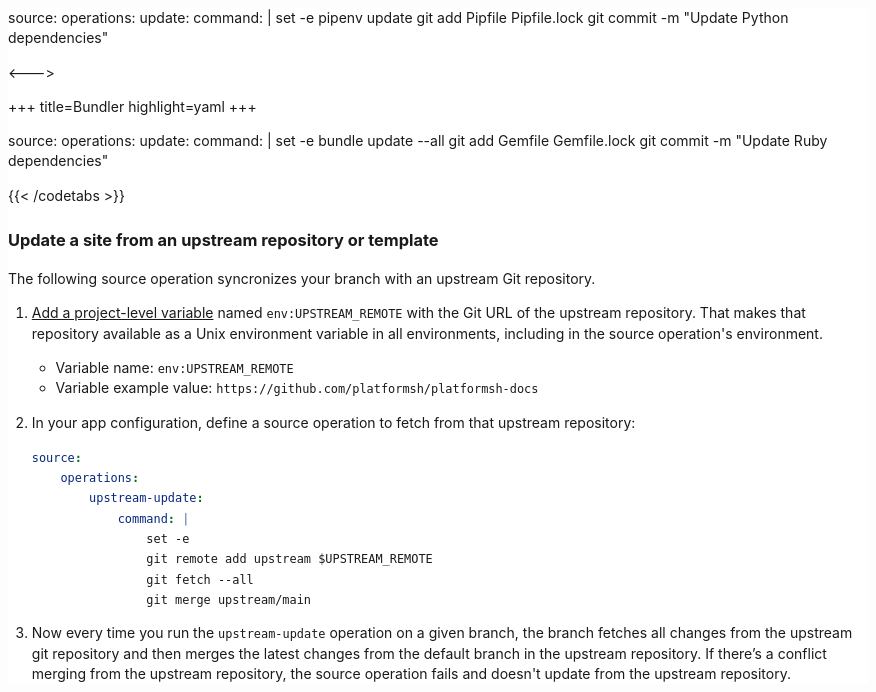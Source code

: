 source:
    operations:
        update:
            command: |
                set -e
                pipenv update
                git add Pipfile Pipfile.lock
                git commit -m "Update Python dependencies"

<--->

+++
title=Bundler
highlight=yaml
+++

source:
    operations:
        update:
            command: |
                set -e
                bundle update --all
                git add Gemfile Gemfile.lock
                git commit -m "Update Ruby dependencies"

{{< /codetabs >}}


### Update a site from an upstream repository or template

The following source operation syncronizes your branch with an upstream Git repository.

1. [Add a project-level variable](../development/variables/set-variables.md#create-project-variables)
   named `env:UPSTREAM_REMOTE` with the Git URL of the upstream repository.
   That makes that repository available as a Unix environment variable in all environments,
   including in the source operation's environment.

   - Variable name: `env:UPSTREAM_REMOTE`
   - Variable example value: `https://github.com/platformsh/platformsh-docs`

2. In your app configuration, define a source operation to fetch from that upstream repository:

   ```yaml {location=".platform.app.yaml"}
   source:
       operations:
           upstream-update:
               command: |
                   set -e
                   git remote add upstream $UPSTREAM_REMOTE
                   git fetch --all
                   git merge upstream/main
   ```

3. Now every time you run the `upstream-update` operation on a given branch,
   the branch fetches all changes from the upstream git repository
   and then merges the latest changes from the default branch in the upstream repository.
   If there’s a conflict merging from the upstream repository,
   the source operation fails and doesn't update from the upstream repository.
